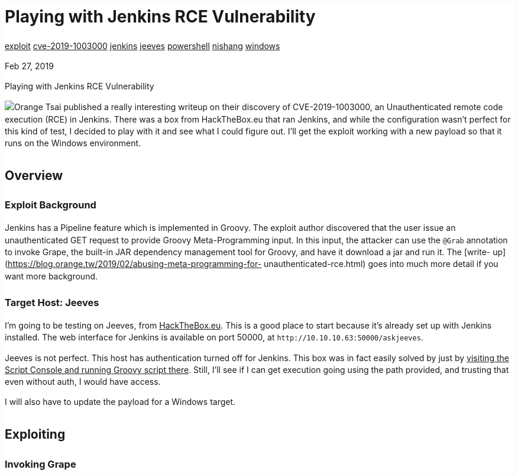 # Playing with Jenkins RCE Vulnerability

[exploit](/tags#exploit ) [cve-2019-1003000](/tags#cve-2019-1003000 )
[jenkins](/tags#jenkins ) [jeeves](/tags#jeeves )
[powershell](/tags#powershell ) [nishang](/tags#nishang )
[windows](/tags#windows )  
  
Feb 27, 2019

Playing with Jenkins RCE Vulnerability

![](https://0xdfimages.gitlab.io/img/jenkins-exploit-cover.jpg)Orange Tsai
published a really interesting writeup on their discovery of CVE-2019-1003000,
an Unauthenticated remote code execution (RCE) in Jenkins. There was a box
from HackTheBox.eu that ran Jenkins, and while the configuration wasn’t
perfect for this kind of test, I decided to play with it and see what I could
figure out. I’ll get the exploit working with a new payload so that it runs on
the Windows environment.

## Overview

### Exploit Background

Jenkins has a Pipeline feature which is implemented in Groovy. The exploit
author discovered that the user issue an unauthenticated GET request to
provide Groovy Meta-Programming input. In this input, the attacker can use the
`@Grab` annotation to invoke Grape, the built-in JAR dependency management
tool for Groovy, and have it download a jar and run it. The [write-
up](https://blog.orange.tw/2019/02/abusing-meta-programming-for-
unauthenticated-rce.html) goes into much more detail if you want more
background.

### Target Host: Jeeves

I’m going to be testing on Jeeves, from
[HackTheBox.eu](https://www.hackthebox.eu/). This is a good place to start
because it’s already set up with Jenkins installed. The web interface for
Jenkins is available on port 50000, at `http://10.10.10.63:50000/askjeeves`.

Jeeves is not perfect. This host has authentication turned off for Jenkins.
This box was in fact easily solved by just by [visiting the Script Console and
running Groovy script there](https://youtu.be/EKGBskG8APc?t=542). Still, I’ll
see if I can get execution going using the path provided, and trusting that
even without auth, I would have access.

I will also have to update the payload for a Windows target.

## Exploiting

### Invoking Grape
